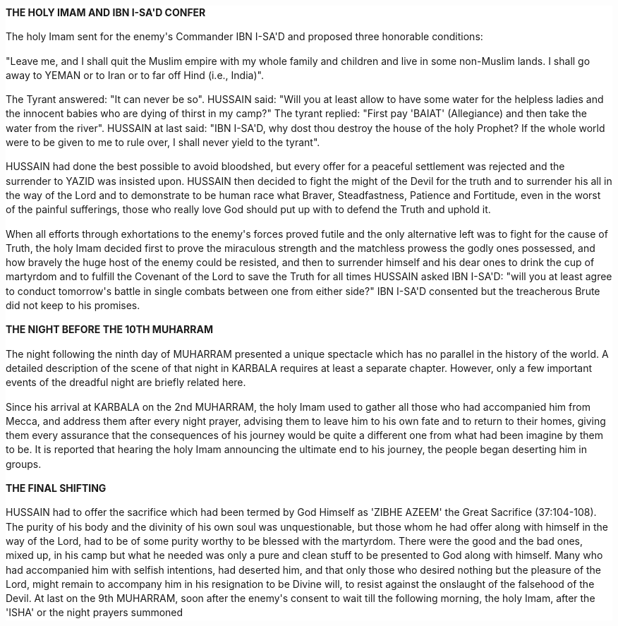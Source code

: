 **THE HOLY IMAM AND IBN I-SA'D CONFER**

The holy Imam sent for the enemy's Commander IBN I-SA'D and proposed
three honorable conditions:

"Leave me, and I shall quit the Muslim empire with my whole family and
children and live in some non-Muslim lands. I shall go away to YEMAN or
to Iran or to far off Hind (i.e., India)".

The Tyrant answered: "It can never be so". HUSSAIN said: "Will you at
least allow to have some water for the helpless ladies and the innocent
babies who are dying of thirst in my camp?" The tyrant replied: "First
pay 'BAIAT' (Allegiance) and then take the water from the river".
HUSSAIN at last said: "IBN I-SA'D, why dost thou destroy the house of
the holy Prophet? If the whole world were to be given to me to rule
over, I shall never yield to the tyrant".

HUSSAIN had done the best possible to avoid bloodshed, but every offer
for a peaceful settlement was rejected and the surrender to YAZID was
insisted upon. HUSSAIN then decided to fight the might of the Devil for
the truth and to surrender his all in the way of the Lord and to
demonstrate to be human race what Braver, Steadfastness, Patience and
Fortitude, even in the worst of the painful sufferings, those who really
love God should put up with to defend the Truth and uphold it.

When all efforts through exhortations to the enemy's forces proved
futile and the only alternative left was to fight for the cause of
Truth, the holy Imam decided first to prove the miraculous strength and
the matchless prowess the godly ones possessed, and how bravely the huge
host of the enemy could be resisted, and then to surrender himself and
his dear ones to drink the cup of martyrdom and to fulfill the Covenant
of the Lord to save the Truth for all times HUSSAIN asked IBN I-SA'D:
"will you at least agree to conduct tomorrow's battle in single combats
between one from either side?" IBN I-SA'D consented but the treacherous
Brute did not keep to his promises.

**THE NIGHT BEFORE THE 10TH MUHARRAM**

The night following the ninth day of MUHARRAM presented a unique
spectacle which has no parallel in the history of the world. A detailed
description of the scene of that night in KARBALA requires at least a
separate chapter. However, only a few important events of the dreadful
night are briefly related here.

Since his arrival at KARBALA on the 2nd MUHARRAM, the holy Imam used to
gather all those who had accompanied him from Mecca, and address them
after every night prayer, advising them to leave him to his own fate and
to return to their homes, giving them every assurance that the
consequences of his journey would be quite a different one from what had
been imagine by them to be. It is reported that hearing the holy Imam
announcing the ultimate end to his journey, the people began deserting
him in groups.

**THE FINAL SHIFTING**

HUSSAIN had to offer the sacrifice which had been termed by God Himself
as 'ZIBHE AZEEM' the Great Sacrifice (37:104-108). The purity of his
body and the divinity of his own soul was unquestionable, but those whom
he had offer along with himself in the way of the Lord, had to be of
some purity worthy to be blessed with the martyrdom. There were the good
and the bad ones, mixed up, in his camp but what he needed was only a
pure and clean stuff to be presented to God along with himself. Many who
had accompanied him with selfish intentions, had deserted him, and that
only those who desired nothing but the pleasure of the Lord, might
remain to accompany him in his resignation to be Divine will, to resist
against the onslaught of the falsehood of the Devil. At last on the 9th
MUHARRAM, soon after the enemy's consent to wait till the following
morning, the holy Imam, after the 'ISHA' or the night prayers summoned